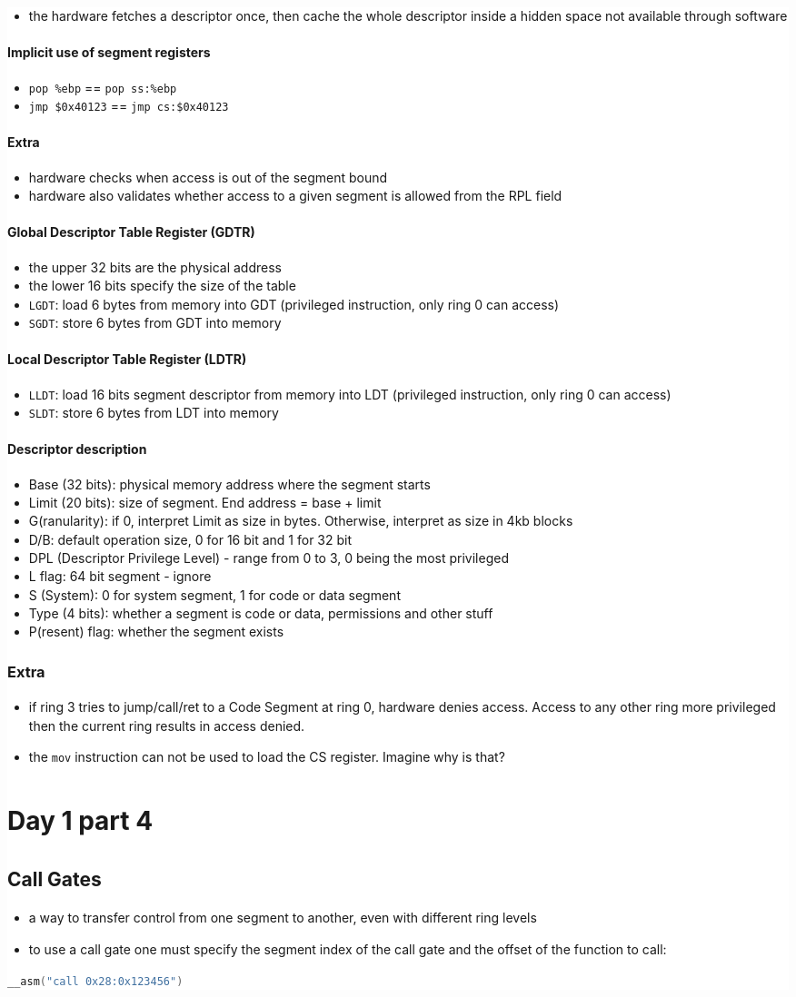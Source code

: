 - the hardware fetches a descriptor once, then cache the whole descriptor inside a hidden space not available through software

#### Implicit use of segment registers

- `pop %ebp` == `pop ss:%ebp`
- `jmp $0x40123` == `jmp cs:$0x40123`


#### Extra

- hardware checks when access is out of the segment bound
- hardware also validates whether access to a given segment is allowed from the RPL field


#### Global Descriptor Table Register (GDTR)

- the upper 32 bits are the physical address
- the lower 16 bits specify the size of the table
- `LGDT`: load 6 bytes from memory into GDT (privileged instruction, only ring 0 can access)
- `SGDT`: store 6 bytes from GDT into memory

#### Local Descriptor Table Register (LDTR)

- `LLDT`: load 16 bits segment descriptor from memory into LDT (privileged instruction, only ring 0 can access)
- `SLDT`: store 6 bytes from LDT into memory

#### Descriptor description

- Base (32 bits): physical memory address where the segment starts
- Limit (20 bits): size of segment. End address = base + limit
- G(ranularity): if 0, interpret Limit as size in bytes. Otherwise, interpret as size in 4kb blocks
- D/B: default operation size, 0 for 16 bit and 1 for 32 bit
- DPL (Descriptor Privilege Level) - range from 0 to 3, 0 being the most privileged
- L flag: 64 bit segment - ignore
- S (System): 0 for system segment, 1 for code or data segment
- Type (4 bits): whether a segment is code or data, permissions and other stuff
- P(resent) flag: whether the segment exists

### Extra

- if ring 3 tries to jump/call/ret to a Code Segment at ring 0, hardware denies access. Access to any other ring more privileged then the current ring results in access denied.

- the `mov` instruction can not be used to load the CS register. Imagine why is that?

# Day 1 part 4

## Call Gates

- a way to transfer control from one segment to another, even with different ring levels

- to use a call gate one must specify the segment index of the call gate and the offset of the function to call:
```c
__asm("call 0x28:0x123456")
```
